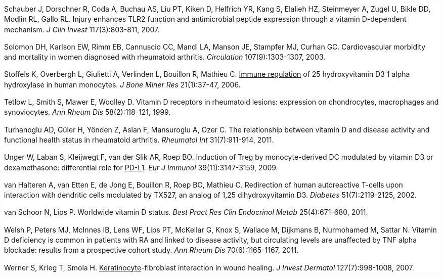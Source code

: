 <p>

Schauber J, Dorschner R, Coda A, Buchau AS, Liu PT, Kiken D, Helfrich YR, Kang S, Elalieh HZ, Steinmeyer A, Zugel U, Bikle DD, Modlin RL, Gallo RL. Injury enhances TLR2 function and antimicrobial peptide expression through a vitamin D-dependent mechanism. <em>J Clin Invest</em> 117(3):803-811, 2007.</p>

<p>

Solomon DH, Karlson EW, Rimm EB, Cannuscio CC, Mandl LA, Manson JE, Stampfer MJ, Curhan GC. Cardiovascular morbidity and mortality in women diagnosed with rheumatoid arthritis. <em>Circulation</em> 107(9):1303-1307, 2003.</p>

<p>

Stoffels K, Overbergh L, Giulietti A, Verlinden L, Bouillon R, Mathieu C. <a href="http://www.discoverymedicine.com/tag/immune-regulation/" title="Immune regulation">Immune regulation</a> of 25 hydroxyvitamin D3 1 alpha hydroxylase in human monocytes. <em>J Bone Miner Res</em> 21(1):37-47, 2006.</p>

<p>

Tetlow L, Smith S, Mawer E, Woolley D. Vitamin D receptors in rheumatoid lesions: expression on chondrocytes, macrophages and synoviocytes. <em>Ann Rheum Dis</em> 58(2):118-121, 1999.</p>

<p>

Turhanoglu AD, Güler H, Yönden Z, Aslan F, Mansuroglu A, Ozer C. The relationship between vitamin D and disease activity and functional health status in rheumatoid arthritis. <em>Rheumatol Int </em>31(7):911-914, 2011.</p>

<p>

Unger W, Laban S, Kleijwegt F, van der Slik AR, Roep BO. Induction of Treg by monocyte-derived DC modulated by vitamin D3 or dexamethasone: differential role for <a href="http://www.discoverymedicine.com/tag/pd-l1/" title="PD-L1">PD-L1</a><em>. Eur J Immunol</em> 39(11):3147-3159, 2009.</p>

<p>

van Halteren A, van Etten E, de Jong E, Bouillon R, Roep BO, Mathieu C. Redirection of human autoreactive T-cells upon interaction with dendritic cells modulated by TX527, an analog of 1,25 dihydroxyvitamin D3. <em>Diabetes</em> 51(7):2119-2125, 2002.</p>

<p>

van Schoor N, Lips P. Worldwide vitamin D status. <em>Best Pract Res Clin Endocrinol Metab</em> 25(4):671-680, 2011.</p>

<p>

Welsh P, Peters MJ, McInnes IB, Lens WF, Lips PT, McKellar G, Knox S, Wallace M, Dijkmans B, Nurmohamed M, Sattar N. Vitamin D deficiency is common in patients with RA and linked to disease activity, but circulating levels are unaffected by TNF alpha blockade: results from a prospective cohort study. <em>Ann Rheum Dis</em> 70(6):1165-1167, 2011.</p>

<p>

Werner S, Krieg T, Smola H. <a href="http://www.discoverymedicine.com/category/species-and-cell-types/human/skin/keratinocyte/" title="Keratinocyte">Keratinocyte</a>-fibroblast interaction in wound healing. <em>J Invest Dermatol</em> 127(7):998-1008, 2007.</p>
